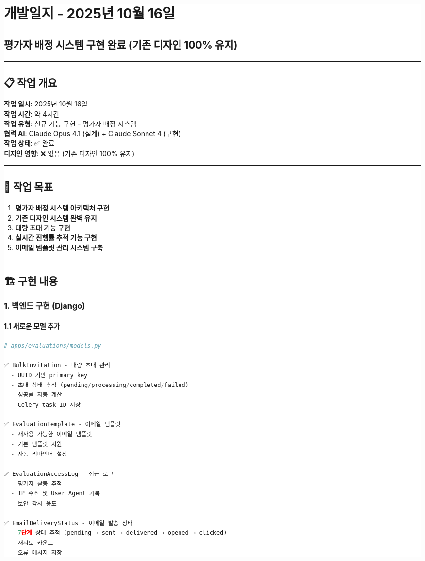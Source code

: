 # 개발일지 - 2025년 10월 16일
## 평가자 배정 시스템 구현 완료 (기존 디자인 100% 유지)

---

## 📋 작업 개요

**작업 일시**: 2025년 10월 16일  
**작업 시간**: 약 4시간  
**작업 유형**: 신규 기능 구현 - 평가자 배정 시스템  
**협력 AI**: Claude Opus 4.1 (설계) + Claude Sonnet 4 (구현)  
**작업 상태**: ✅ 완료  
**디자인 영향**: ❌ 없음 (기존 디자인 100% 유지)

---

## 🎯 작업 목표

1. **평가자 배정 시스템 아키텍처 구현**
2. **기존 디자인 시스템 완벽 유지**
3. **대량 초대 기능 구현**
4. **실시간 진행률 추적 기능 구현**
5. **이메일 템플릿 관리 시스템 구축**

---

## 🏗️ 구현 내용

### 1. **백엔드 구현 (Django)**

#### 1.1 새로운 모델 추가
```python
# apps/evaluations/models.py

✅ BulkInvitation - 대량 초대 관리
  - UUID 기반 primary key
  - 초대 상태 추적 (pending/processing/completed/failed)
  - 성공률 자동 계산
  - Celery task ID 저장

✅ EvaluationTemplate - 이메일 템플릿
  - 재사용 가능한 이메일 템플릿
  - 기본 템플릿 지원
  - 자동 리마인더 설정

✅ EvaluationAccessLog - 접근 로그
  - 평가자 활동 추적
  - IP 주소 및 User Agent 기록
  - 보안 감사 용도

✅ EmailDeliveryStatus - 이메일 발송 상태
  - 7단계 상태 추적 (pending → sent → delivered → opened → clicked)
  - 재시도 카운트
  - 오류 메시지 저장
```

